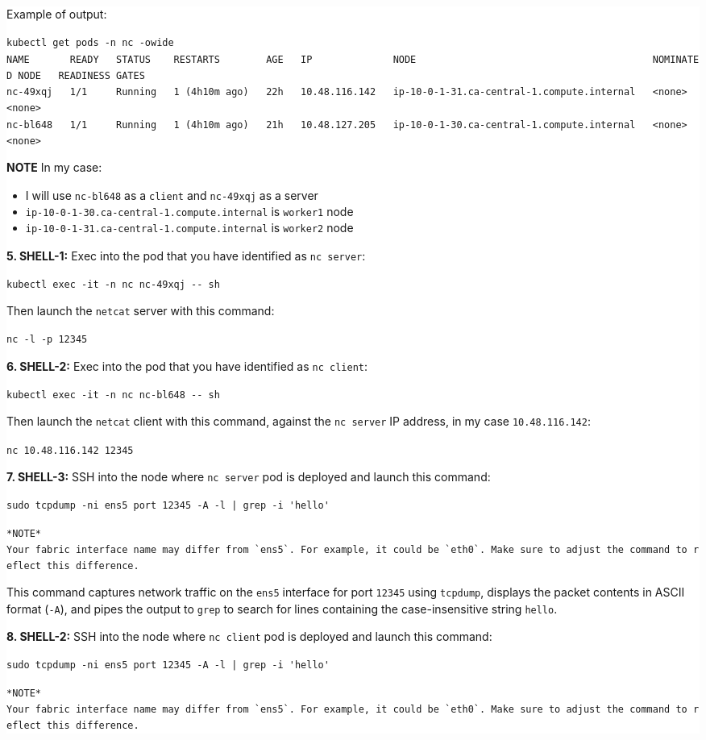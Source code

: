 Example of output:

```
kubectl get pods -n nc -owide
NAME       READY   STATUS    RESTARTS        AGE   IP              NODE                                         NOMINATED NODE   READINESS GATES
nc-49xqj   1/1     Running   1 (4h10m ago)   22h   10.48.116.142   ip-10-0-1-31.ca-central-1.compute.internal   <none>           <none>
nc-bl648   1/1     Running   1 (4h10m ago)   21h   10.48.127.205   ip-10-0-1-30.ca-central-1.compute.internal   <none>           <none>
```

**NOTE**
In my case:
- I will use `nc-bl648` as a `client` and `nc-49xqj` as a server
- `ip-10-0-1-30.ca-central-1.compute.internal` is `worker1` node
- `ip-10-0-1-31.ca-central-1.compute.internal` is `worker2` node


**5. SHELL-1:** Exec into the pod that you have identified as `nc server`:

```
kubectl exec -it -n nc nc-49xqj -- sh
```

Then launch the `netcat` server with this command:

```
nc -l -p 12345
```

**6. SHELL-2:** Exec into the pod that you have identified as `nc client`:

```
kubectl exec -it -n nc nc-bl648 -- sh
```

Then launch the `netcat` client with this command, against the `nc server` IP address, in my case `10.48.116.142`:

```
nc 10.48.116.142 12345
```

**7. SHELL-3:** SSH into the node where `nc server` pod is deployed and launch this command:

```
sudo tcpdump -ni ens5 port 12345 -A -l | grep -i 'hello'
```
    *NOTE*
    Your fabric interface name may differ from `ens5`. For example, it could be `eth0`. Make sure to adjust the command to reflect this difference.

This command captures network traffic on the `ens5` interface for port `12345` using `tcpdump`, displays the packet contents in ASCII format (`-A`), and pipes the output to `grep` to search for lines containing the case-insensitive string `hello`.

**8. SHELL-2:** SSH into the node where `nc client` pod is deployed and launch this command:

```
sudo tcpdump -ni ens5 port 12345 -A -l | grep -i 'hello'
```
    *NOTE*
    Your fabric interface name may differ from `ens5`. For example, it could be `eth0`. Make sure to adjust the command to reflect this difference.
